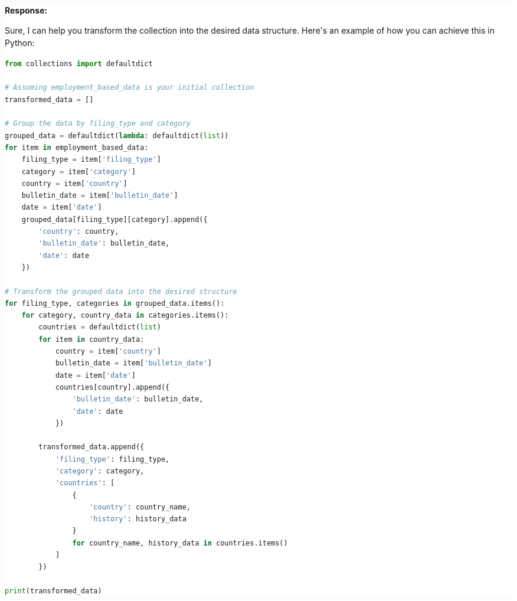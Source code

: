 **Response:**

Sure, I can help you transform the collection into the desired data structure. Here's an example of how you can achieve this in Python:

```python
from collections import defaultdict

# Assuming employment_based_data is your initial collection
transformed_data = []

# Group the data by filing_type and category
grouped_data = defaultdict(lambda: defaultdict(list))
for item in employment_based_data:
    filing_type = item['filing_type']
    category = item['category']
    country = item['country']
    bulletin_date = item['bulletin_date']
    date = item['date']
    grouped_data[filing_type][category].append({
        'country': country,
        'bulletin_date': bulletin_date,
        'date': date
    })

# Transform the grouped data into the desired structure
for filing_type, categories in grouped_data.items():
    for category, country_data in categories.items():
        countries = defaultdict(list)
        for item in country_data:
            country = item['country']
            bulletin_date = item['bulletin_date']
            date = item['date']
            countries[country].append({
                'bulletin_date': bulletin_date,
                'date': date
            })

        transformed_data.append({
            'filing_type': filing_type,
            'category': category,
            'countries': [
                {
                    'country': country_name,
                    'history': history_data
                }
                for country_name, history_data in countries.items()
            ]
        })

print(transformed_data)
```

